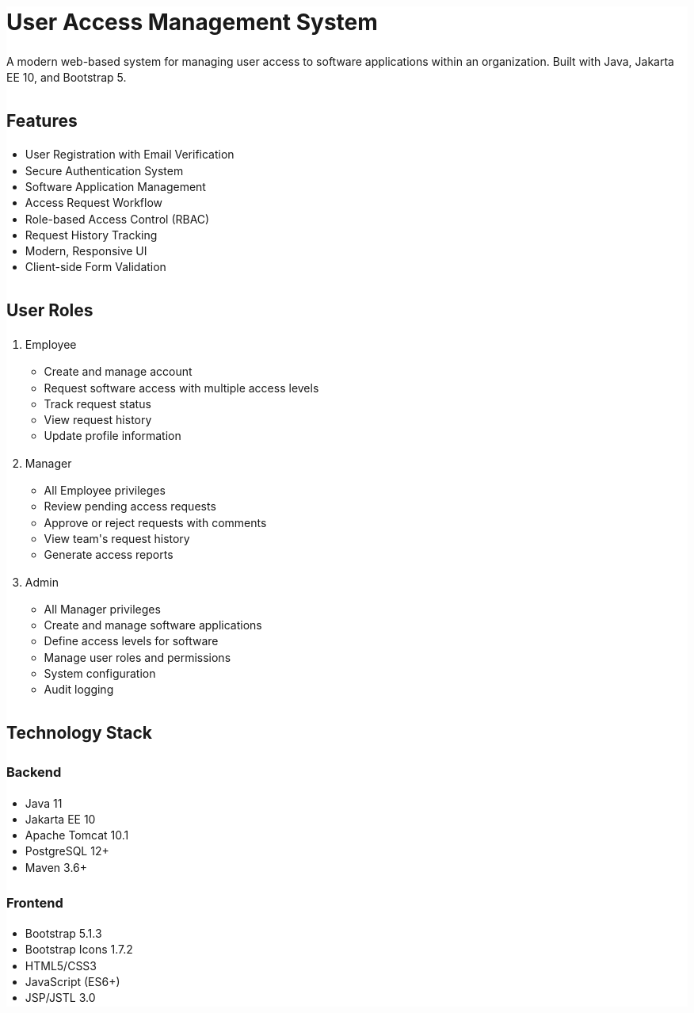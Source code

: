 # User Access Management System

A modern web-based system for managing user access to software applications within an organization. Built with Java, Jakarta EE 10, and Bootstrap 5.

## Features

- User Registration with Email Verification
- Secure Authentication System
- Software Application Management
- Access Request Workflow
- Role-based Access Control (RBAC)
- Request History Tracking
- Modern, Responsive UI
- Client-side Form Validation

## User Roles

1. Employee
   - Create and manage account
   - Request software access with multiple access levels
   - Track request status
   - View request history
   - Update profile information

2. Manager
   - All Employee privileges
   - Review pending access requests
   - Approve or reject requests with comments
   - View team's request history
   - Generate access reports

3. Admin
   - All Manager privileges
   - Create and manage software applications
   - Define access levels for software
   - Manage user roles and permissions
   - System configuration
   - Audit logging

## Technology Stack

### Backend
- Java 11
- Jakarta EE 10
- Apache Tomcat 10.1
- PostgreSQL 12+
- Maven 3.6+

### Frontend
- Bootstrap 5.1.3
- Bootstrap Icons 1.7.2
- HTML5/CSS3
- JavaScript (ES6+)
- JSP/JSTL 3.0
